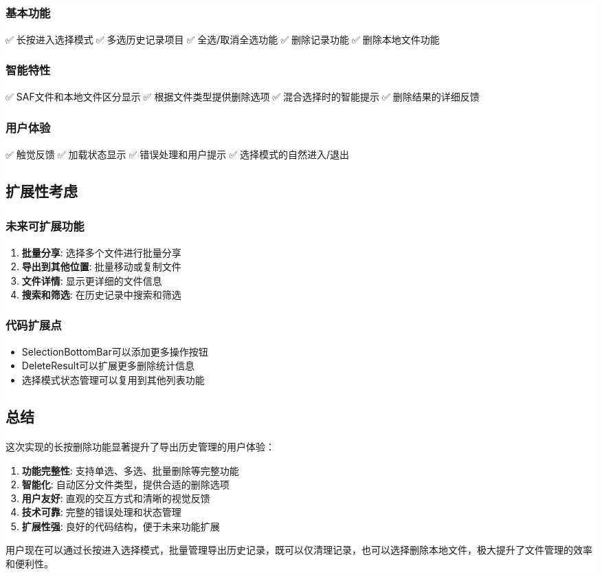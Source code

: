### 基本功能
✅ 长按进入选择模式
✅ 多选历史记录项目
✅ 全选/取消全选功能
✅ 删除记录功能
✅ 删除本地文件功能

### 智能特性
✅ SAF文件和本地文件区分显示
✅ 根据文件类型提供删除选项
✅ 混合选择时的智能提示
✅ 删除结果的详细反馈

### 用户体验
✅ 触觉反馈
✅ 加载状态显示
✅ 错误处理和用户提示
✅ 选择模式的自然进入/退出

## 扩展性考虑

### 未来可扩展功能
1. **批量分享**: 选择多个文件进行批量分享
2. **导出到其他位置**: 批量移动或复制文件
3. **文件详情**: 显示更详细的文件信息
4. **搜索和筛选**: 在历史记录中搜索和筛选

### 代码扩展点
- SelectionBottomBar可以添加更多操作按钮
- DeleteResult可以扩展更多删除统计信息
- 选择模式状态管理可以复用到其他列表功能

## 总结

这次实现的长按删除功能显著提升了导出历史管理的用户体验：

1. **功能完整性**: 支持单选、多选、批量删除等完整功能
2. **智能化**: 自动区分文件类型，提供合适的删除选项
3. **用户友好**: 直观的交互方式和清晰的视觉反馈
4. **技术可靠**: 完整的错误处理和状态管理
5. **扩展性强**: 良好的代码结构，便于未来功能扩展

用户现在可以通过长按进入选择模式，批量管理导出历史记录，既可以仅清理记录，也可以选择删除本地文件，极大提升了文件管理的效率和便利性。